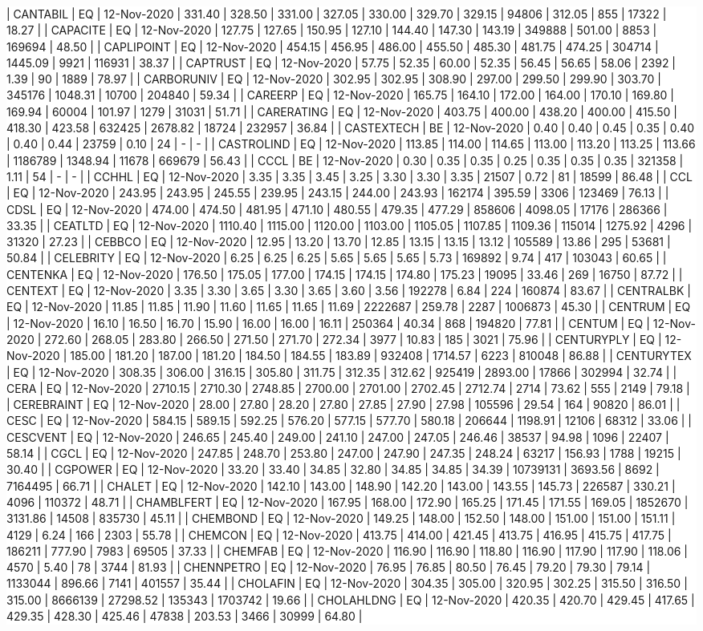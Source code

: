 | CANTABIL | EQ | 12-Nov-2020 | 331.40 | 328.50 | 331.00 | 327.05 | 330.00 | 329.70 | 329.15 | 94806 | 312.05 | 855 | 17322 | 18.27 |
| CAPACITE | EQ | 12-Nov-2020 | 127.75 | 127.65 | 150.95 | 127.10 | 144.40 | 147.30 | 143.19 | 349888 | 501.00 | 8853 | 169694 | 48.50 |
| CAPLIPOINT | EQ | 12-Nov-2020 | 454.15 | 456.95 | 486.00 | 455.50 | 485.30 | 481.75 | 474.25 | 304714 | 1445.09 | 9921 | 116931 | 38.37 |
| CAPTRUST | EQ | 12-Nov-2020 | 57.75 | 52.35 | 60.00 | 52.35 | 56.45 | 56.65 | 58.06 | 2392 | 1.39 | 90 | 1889 | 78.97 |
| CARBORUNIV | EQ | 12-Nov-2020 | 302.95 | 302.95 | 308.90 | 297.00 | 299.50 | 299.90 | 303.70 | 345176 | 1048.31 | 10700 | 204840 | 59.34 |
| CAREERP | EQ | 12-Nov-2020 | 165.75 | 164.10 | 172.00 | 164.00 | 170.10 | 169.80 | 169.94 | 60004 | 101.97 | 1279 | 31031 | 51.71 |
| CARERATING | EQ | 12-Nov-2020 | 403.75 | 400.00 | 438.20 | 400.00 | 415.50 | 418.30 | 423.58 | 632425 | 2678.82 | 18724 | 232957 | 36.84 |
| CASTEXTECH | BE | 12-Nov-2020 | 0.40 | 0.40 | 0.45 | 0.35 | 0.40 | 0.40 | 0.44 | 23759 | 0.10 | 24 | - | - |
| CASTROLIND | EQ | 12-Nov-2020 | 113.85 | 114.00 | 114.65 | 113.00 | 113.20 | 113.25 | 113.66 | 1186789 | 1348.94 | 11678 | 669679 | 56.43 |
| CCCL | BE | 12-Nov-2020 | 0.30 | 0.35 | 0.35 | 0.25 | 0.35 | 0.35 | 0.35 | 321358 | 1.11 | 54 | - | - |
| CCHHL | EQ | 12-Nov-2020 | 3.35 | 3.35 | 3.45 | 3.25 | 3.30 | 3.30 | 3.35 | 21507 | 0.72 | 81 | 18599 | 86.48 |
| CCL | EQ | 12-Nov-2020 | 243.95 | 243.95 | 245.55 | 239.95 | 243.15 | 244.00 | 243.93 | 162174 | 395.59 | 3306 | 123469 | 76.13 |
| CDSL | EQ | 12-Nov-2020 | 474.00 | 474.50 | 481.95 | 471.10 | 480.55 | 479.35 | 477.29 | 858606 | 4098.05 | 17176 | 286366 | 33.35 |
| CEATLTD | EQ | 12-Nov-2020 | 1110.40 | 1115.00 | 1120.00 | 1103.00 | 1105.05 | 1107.85 | 1109.36 | 115014 | 1275.92 | 4296 | 31320 | 27.23 |
| CEBBCO | EQ | 12-Nov-2020 | 12.95 | 13.20 | 13.70 | 12.85 | 13.15 | 13.15 | 13.12 | 105589 | 13.86 | 295 | 53681 | 50.84 |
| CELEBRITY | EQ | 12-Nov-2020 | 6.25 | 6.25 | 6.25 | 5.65 | 5.65 | 5.65 | 5.73 | 169892 | 9.74 | 417 | 103043 | 60.65 |
| CENTENKA | EQ | 12-Nov-2020 | 176.50 | 175.05 | 177.00 | 174.15 | 174.15 | 174.80 | 175.23 | 19095 | 33.46 | 269 | 16750 | 87.72 |
| CENTEXT | EQ | 12-Nov-2020 | 3.35 | 3.30 | 3.65 | 3.30 | 3.65 | 3.60 | 3.56 | 192278 | 6.84 | 224 | 160874 | 83.67 |
| CENTRALBK | EQ | 12-Nov-2020 | 11.85 | 11.85 | 11.90 | 11.60 | 11.65 | 11.65 | 11.69 | 2222687 | 259.78 | 2287 | 1006873 | 45.30 |
| CENTRUM | EQ | 12-Nov-2020 | 16.10 | 16.50 | 16.70 | 15.90 | 16.00 | 16.00 | 16.11 | 250364 | 40.34 | 868 | 194820 | 77.81 |
| CENTUM | EQ | 12-Nov-2020 | 272.60 | 268.05 | 283.80 | 266.50 | 271.50 | 271.70 | 272.34 | 3977 | 10.83 | 185 | 3021 | 75.96 |
| CENTURYPLY | EQ | 12-Nov-2020 | 185.00 | 181.20 | 187.00 | 181.20 | 184.50 | 184.55 | 183.89 | 932408 | 1714.57 | 6223 | 810048 | 86.88 |
| CENTURYTEX | EQ | 12-Nov-2020 | 308.35 | 306.00 | 316.15 | 305.80 | 311.75 | 312.35 | 312.62 | 925419 | 2893.00 | 17866 | 302994 | 32.74 |
| CERA | EQ | 12-Nov-2020 | 2710.15 | 2710.30 | 2748.85 | 2700.00 | 2701.00 | 2702.45 | 2712.74 | 2714 | 73.62 | 555 | 2149 | 79.18 |
| CEREBRAINT | EQ | 12-Nov-2020 | 28.00 | 27.80 | 28.20 | 27.80 | 27.85 | 27.90 | 27.98 | 105596 | 29.54 | 164 | 90820 | 86.01 |
| CESC | EQ | 12-Nov-2020 | 584.15 | 589.15 | 592.25 | 576.20 | 577.15 | 577.70 | 580.18 | 206644 | 1198.91 | 12106 | 68312 | 33.06 |
| CESCVENT | EQ | 12-Nov-2020 | 246.65 | 245.40 | 249.00 | 241.10 | 247.00 | 247.05 | 246.46 | 38537 | 94.98 | 1096 | 22407 | 58.14 |
| CGCL | EQ | 12-Nov-2020 | 247.85 | 248.70 | 253.80 | 247.00 | 247.90 | 247.35 | 248.24 | 63217 | 156.93 | 1788 | 19215 | 30.40 |
| CGPOWER | EQ | 12-Nov-2020 | 33.20 | 33.40 | 34.85 | 32.80 | 34.85 | 34.85 | 34.39 | 10739131 | 3693.56 | 8692 | 7164495 | 66.71 |
| CHALET | EQ | 12-Nov-2020 | 142.10 | 143.00 | 148.90 | 142.20 | 143.00 | 143.55 | 145.73 | 226587 | 330.21 | 4096 | 110372 | 48.71 |
| CHAMBLFERT | EQ | 12-Nov-2020 | 167.95 | 168.00 | 172.90 | 165.25 | 171.45 | 171.55 | 169.05 | 1852670 | 3131.86 | 14508 | 835730 | 45.11 |
| CHEMBOND | EQ | 12-Nov-2020 | 149.25 | 148.00 | 152.50 | 148.00 | 151.00 | 151.00 | 151.11 | 4129 | 6.24 | 166 | 2303 | 55.78 |
| CHEMCON | EQ | 12-Nov-2020 | 413.75 | 414.00 | 421.45 | 413.75 | 416.95 | 415.75 | 417.75 | 186211 | 777.90 | 7983 | 69505 | 37.33 |
| CHEMFAB | EQ | 12-Nov-2020 | 116.90 | 116.90 | 118.80 | 116.90 | 117.90 | 117.90 | 118.06 | 4570 | 5.40 | 78 | 3744 | 81.93 |
| CHENNPETRO | EQ | 12-Nov-2020 | 76.95 | 76.85 | 80.50 | 76.45 | 79.20 | 79.30 | 79.14 | 1133044 | 896.66 | 7141 | 401557 | 35.44 |
| CHOLAFIN | EQ | 12-Nov-2020 | 304.35 | 305.00 | 320.95 | 302.25 | 315.50 | 316.50 | 315.00 | 8666139 | 27298.52 | 135343 | 1703742 | 19.66 |
| CHOLAHLDNG | EQ | 12-Nov-2020 | 420.35 | 420.70 | 429.45 | 417.65 | 429.35 | 428.30 | 425.46 | 47838 | 203.53 | 3466 | 30999 | 64.80 |